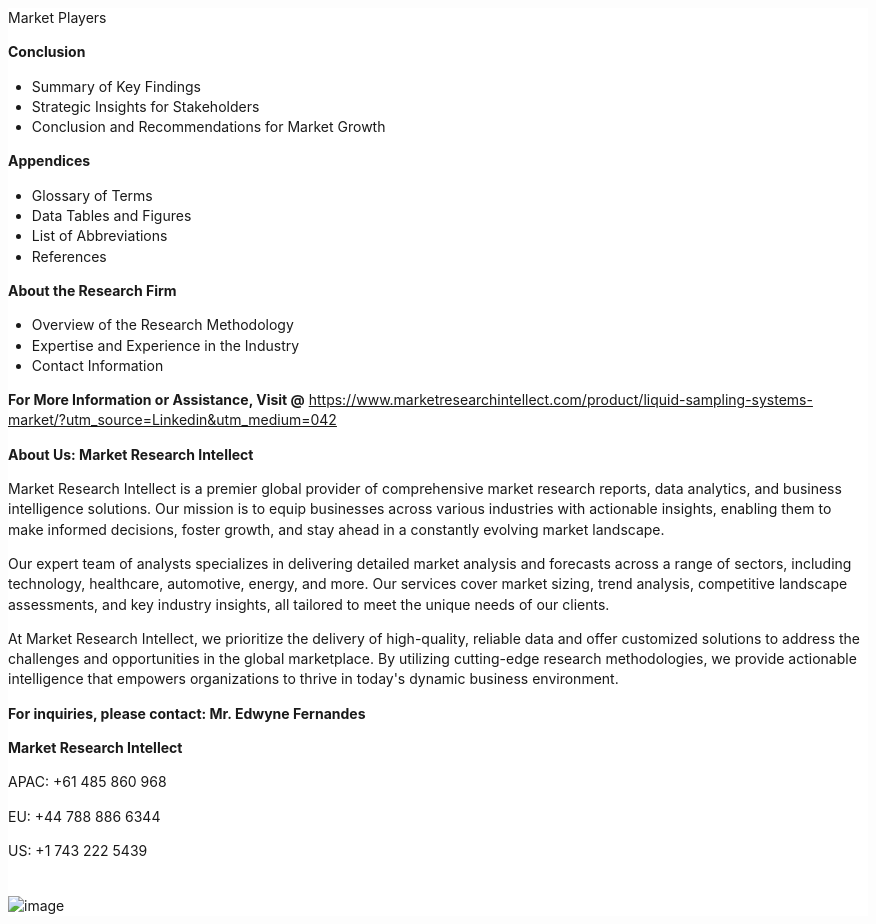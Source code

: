 Market Players</li></ul><p><strong>Conclusion</strong></p><ul><li>Summary of Key Findings</li><li>Strategic Insights for Stakeholders</li><li>Conclusion and Recommendations for Market Growth</li></ul><p><strong>Appendices</strong></p><ul><li>Glossary of Terms</li><li>Data Tables and Figures</li><li>List of Abbreviations</li><li>References</li></ul><p><strong>About the Research Firm</strong></p><ul><li>Overview of the Research Methodology</li><li>Expertise and Experience in the Industry</li><li>Contact Information</li></ul></div><div class="article-main__content" data-test-id="publishing-text-block"><p><span class="font-[700]"><strong>For More Information or Assistance, Visit @</strong>&nbsp;<a href="https://www.marketresearchintellect.com/product/liquid-sampling-systems-market/?utm_source=Linkedin&utm_medium=042">https://www.marketresearchintellect.com/product/liquid-sampling-systems-market/?utm_source=Linkedin&utm_medium=042</a></span></p><p><strong>About Us: Market Research Intellect</strong></p><p>Market Research Intellect is a premier global provider of comprehensive market research reports, data analytics, and business intelligence solutions. Our mission is to equip businesses across various industries with actionable insights, enabling them to make informed decisions, foster growth, and stay ahead in a constantly evolving market landscape.</p><p>Our expert team of analysts specializes in delivering detailed market analysis and forecasts across a range of sectors, including technology, healthcare, automotive, energy, and more. Our services cover market sizing, trend analysis, competitive landscape assessments, and key industry insights, all tailored to meet the unique needs of our clients.</p><p>At Market Research Intellect, we prioritize the delivery of high-quality, reliable data and offer customized solutions to address the challenges and opportunities in the global marketplace. By utilizing cutting-edge research methodologies, we provide actionable intelligence that empowers organizations to thrive in today's dynamic business environment.</p><p><strong>For inquiries, please contact: Mr. Edwyne Fernandes</strong></p><p><strong>Market Research Intellect</strong></p><p>APAC: +61 485 860 968</p><p>EU: +44 788 886 6344</p><p>US: +1 743 222 5439</p></div><div class="article-main__content" data-test-id="publishing-text-block">&nbsp;</div>
![image](https://github.com/user-attachments/assets/26ea83c6-5f35-4483-8df4-877b2baa3997)
